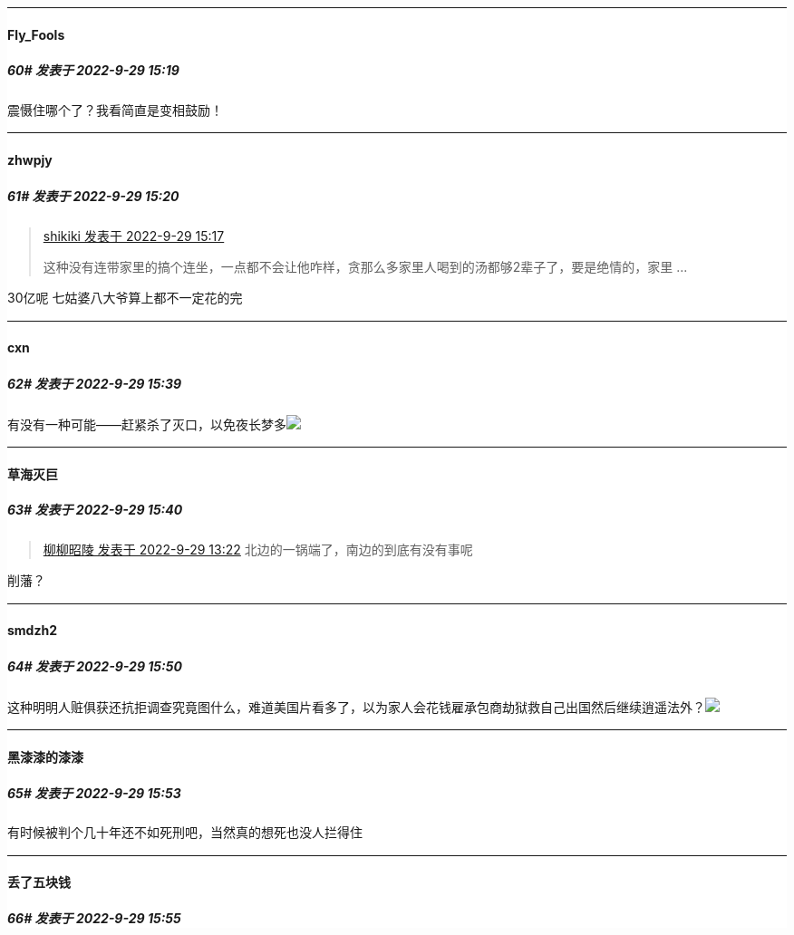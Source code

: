 *****

####  Fly_Fools  
##### 60#       发表于 2022-9-29 15:19

震慑住哪个了？我看简直是变相鼓励！



*****

####  zhwpjy  
##### 61#       发表于 2022-9-29 15:20

<blockquote><a href="httphttps://bbs.saraba1st.com/2b/forum.php?mod=redirect&amp;goto=findpost&amp;pid=57696952&amp;ptid=2097263" target="_blank">shikiki 发表于 2022-9-29 15:17</a>

这种没有连带家里的搞个连坐，一点都不会让他咋样，贪那么多家里人喝到的汤都够2辈子了，要是绝情的，家里 ...</blockquote>
30亿呢 七姑婆八大爷算上都不一定花的完

*****

####  cxn  
##### 62#       发表于 2022-9-29 15:39

有没有一种可能——赶紧杀了灭口，以免夜长梦多<img src="https://static.saraba1st.com/image/smiley/face2017/169.gif" referrerpolicy="no-referrer">

*****

####  草海灭巨  
##### 63#       发表于 2022-9-29 15:40

<blockquote><a href="httphttps://bbs.saraba1st.com/2b/forum.php?mod=redirect&amp;goto=findpost&amp;pid=57695653&amp;ptid=2097263" target="_blank">柳柳昭陵 发表于 2022-9-29 13:22</a>
北边的一锅端了，南边的到底有没有事呢</blockquote>
削藩？

*****

####  smdzh2  
##### 64#       发表于 2022-9-29 15:50

这种明明人赃俱获还抗拒调查究竟图什么，难道美国片看多了，以为家人会花钱雇承包商劫狱救自己出国然后继续逍遥法外？<img src="https://static.saraba1st.com/image/smiley/face2017/001.png" referrerpolicy="no-referrer">

*****

####  黑漆漆的漆漆  
##### 65#       发表于 2022-9-29 15:53

有时候被判个几十年还不如死刑吧，当然真的想死也没人拦得住

*****

####  丢了五块钱  
##### 66#       发表于 2022-9-29 15:55
